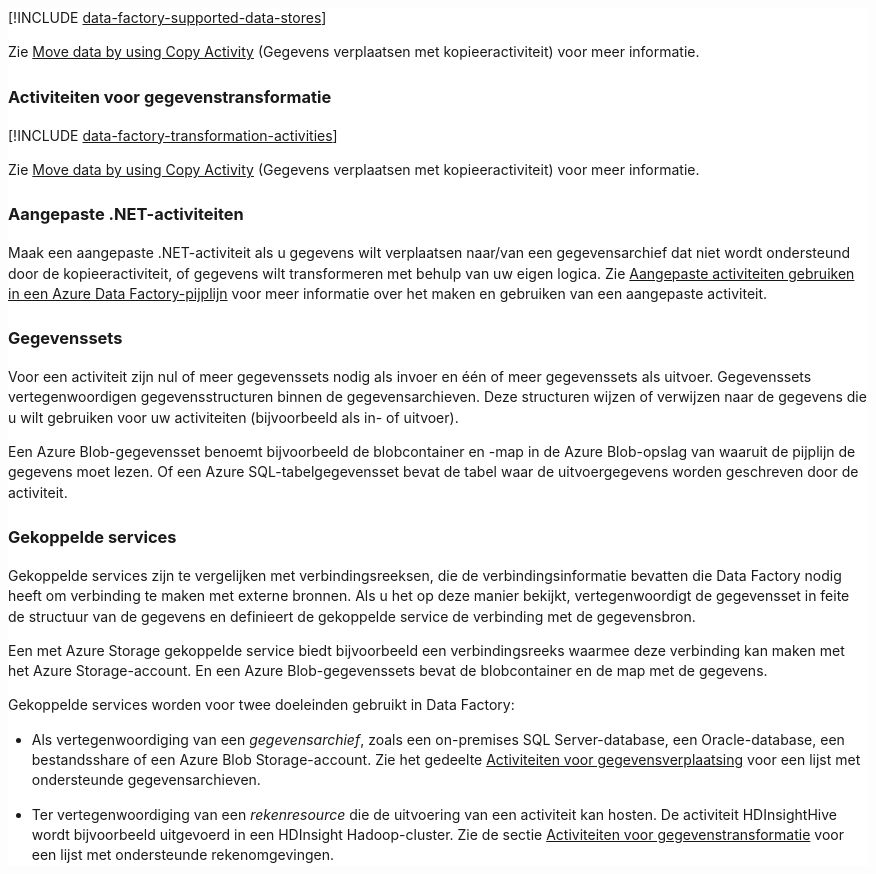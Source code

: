 [!INCLUDE [data-factory-supported-data-stores](../../../includes/data-factory-supported-data-stores.md)]

Zie [Move data by using Copy Activity](data-factory-data-movement-activities.md) (Gegevens verplaatsen met kopieeractiviteit) voor meer informatie.

### <a name="data-transformation-activities"></a>Activiteiten voor gegevenstransformatie
[!INCLUDE [data-factory-transformation-activities](../../../includes/data-factory-transformation-activities.md)]

Zie [Move data by using Copy Activity](data-factory-data-transformation-activities.md) (Gegevens verplaatsen met kopieeractiviteit) voor meer informatie.

### <a name="custom-net-activities"></a>Aangepaste .NET-activiteiten
Maak een aangepaste .NET-activiteit als u gegevens wilt verplaatsen naar/van een gegevensarchief dat niet wordt ondersteund door de kopieeractiviteit, of gegevens wilt transformeren met behulp van uw eigen logica. Zie [Aangepaste activiteiten gebruiken in een Azure Data Factory-pijplijn](data-factory-use-custom-activities.md) voor meer informatie over het maken en gebruiken van een aangepaste activiteit.

### <a name="datasets"></a>Gegevenssets
Voor een activiteit zijn nul of meer gegevenssets nodig als invoer en één of meer gegevenssets als uitvoer. Gegevenssets vertegenwoordigen gegevensstructuren binnen de gegevensarchieven. Deze structuren wijzen of verwijzen naar de gegevens die u wilt gebruiken voor uw activiteiten (bijvoorbeeld als in- of uitvoer). 

Een Azure Blob-gegevensset benoemt bijvoorbeeld de blobcontainer en -map in de Azure Blob-opslag van waaruit de pijplijn de gegevens moet lezen. Of een Azure SQL-tabelgegevensset bevat de tabel waar de uitvoergegevens worden geschreven door de activiteit. 

### <a name="linked-services"></a>Gekoppelde services
Gekoppelde services zijn te vergelijken met verbindingsreeksen, die de verbindingsinformatie bevatten die Data Factory nodig heeft om verbinding te maken met externe bronnen. Als u het op deze manier bekijkt, vertegenwoordigt de gegevensset in feite de structuur van de gegevens en definieert de gekoppelde service de verbinding met de gegevensbron. 

Een met Azure Storage gekoppelde service biedt bijvoorbeeld een verbindingsreeks waarmee deze verbinding kan maken met het Azure Storage-account. En een Azure Blob-gegevenssets bevat de blobcontainer en de map met de gegevens.   

Gekoppelde services worden voor twee doeleinden gebruikt in Data Factory:

* Als vertegenwoordiging van een *gegevensarchief*, zoals een on-premises SQL Server-database, een Oracle-database, een bestandsshare of een Azure Blob Storage-account. Zie het gedeelte [Activiteiten voor gegevensverplaatsing](#data-movement-activities) voor een lijst met ondersteunde gegevensarchieven.

* Ter vertegenwoordiging van een *rekenresource* die de uitvoering van een activiteit kan hosten. De activiteit HDInsightHive wordt bijvoorbeeld uitgevoerd in een HDInsight Hadoop-cluster. Zie de sectie [Activiteiten voor gegevenstransformatie](#data-transformation-activities) voor een lijst met ondersteunde rekenomgevingen.
